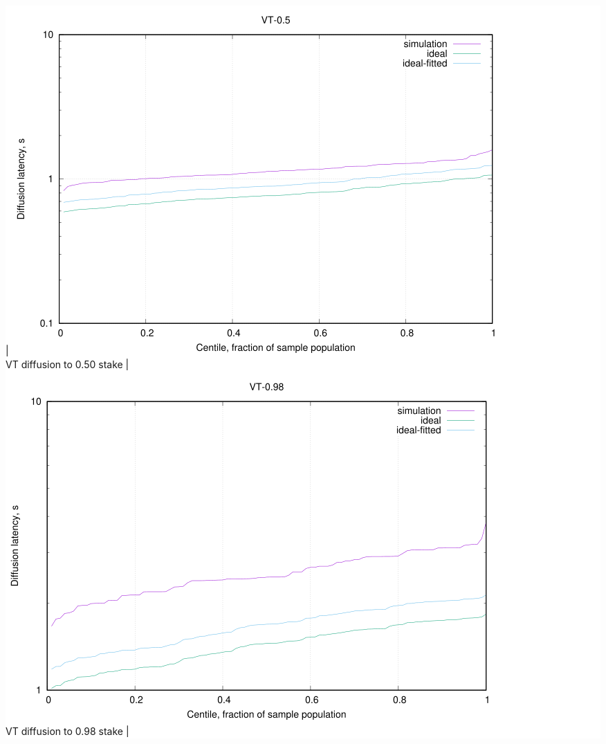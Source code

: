 | ![VT diffusion to 0.50 stake](technical-report-2/scenario4-higher-IB-rate/VT-0.5-vs-ideal-vs-fitted-fig.svg)<br/>VT diffusion to 0.50 stake | ![VT diffusion to 0.98 stake](technical-report-2/scenario4-higher-IB-rate/VT-0.98-vs-ideal-vs-fitted-fig.svg)<br/>VT diffusion to 0.98 stake  |